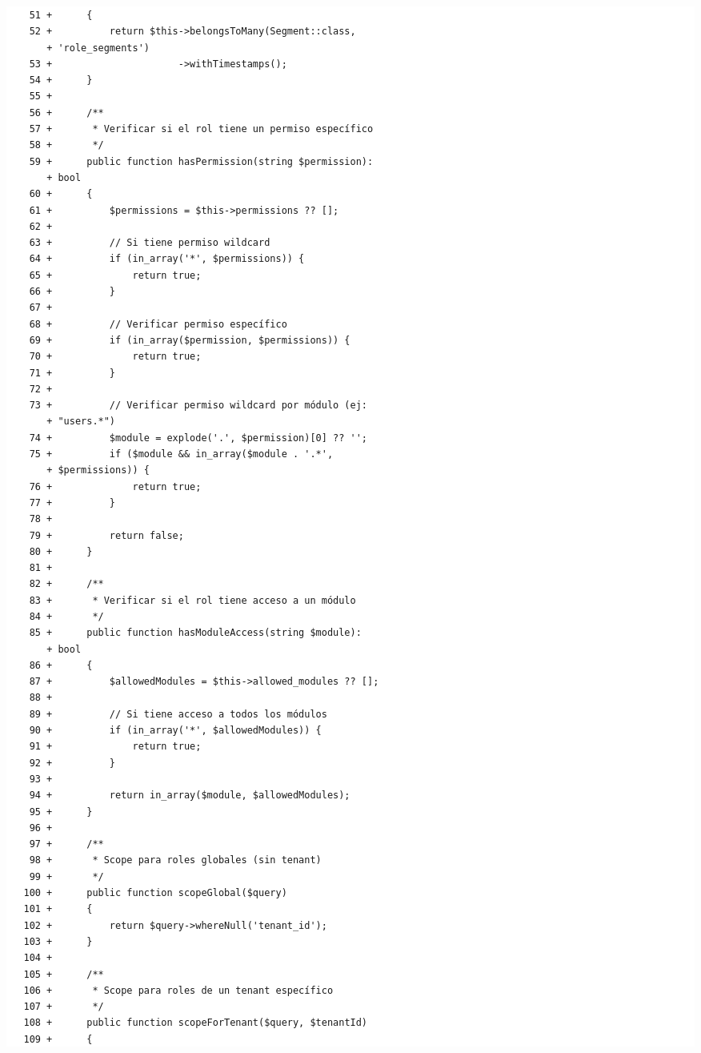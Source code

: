         51 +      {
        52 +          return $this->belongsToMany(Segment::class, 
           + 'role_segments')
        53 +                      ->withTimestamps();
        54 +      }
        55 +  
        56 +      /**
        57 +       * Verificar si el rol tiene un permiso específico
        58 +       */
        59 +      public function hasPermission(string $permission): 
           + bool
        60 +      {
        61 +          $permissions = $this->permissions ?? [];
        62 +          
        63 +          // Si tiene permiso wildcard
        64 +          if (in_array('*', $permissions)) {
        65 +              return true;
        66 +          }
        67 +          
        68 +          // Verificar permiso específico
        69 +          if (in_array($permission, $permissions)) {
        70 +              return true;
        71 +          }
        72 +          
        73 +          // Verificar permiso wildcard por módulo (ej: 
           + "users.*")
        74 +          $module = explode('.', $permission)[0] ?? '';
        75 +          if ($module && in_array($module . '.*', 
           + $permissions)) {
        76 +              return true;
        77 +          }
        78 +          
        79 +          return false;
        80 +      }
        81 +  
        82 +      /**
        83 +       * Verificar si el rol tiene acceso a un módulo
        84 +       */
        85 +      public function hasModuleAccess(string $module): 
           + bool
        86 +      {
        87 +          $allowedModules = $this->allowed_modules ?? [];
        88 +          
        89 +          // Si tiene acceso a todos los módulos
        90 +          if (in_array('*', $allowedModules)) {
        91 +              return true;
        92 +          }
        93 +          
        94 +          return in_array($module, $allowedModules);
        95 +      }
        96 +  
        97 +      /**
        98 +       * Scope para roles globales (sin tenant)
        99 +       */
       100 +      public function scopeGlobal($query)
       101 +      {
       102 +          return $query->whereNull('tenant_id');
       103 +      }
       104 +  
       105 +      /**
       106 +       * Scope para roles de un tenant específico
       107 +       */
       108 +      public function scopeForTenant($query, $tenantId)
       109 +      {